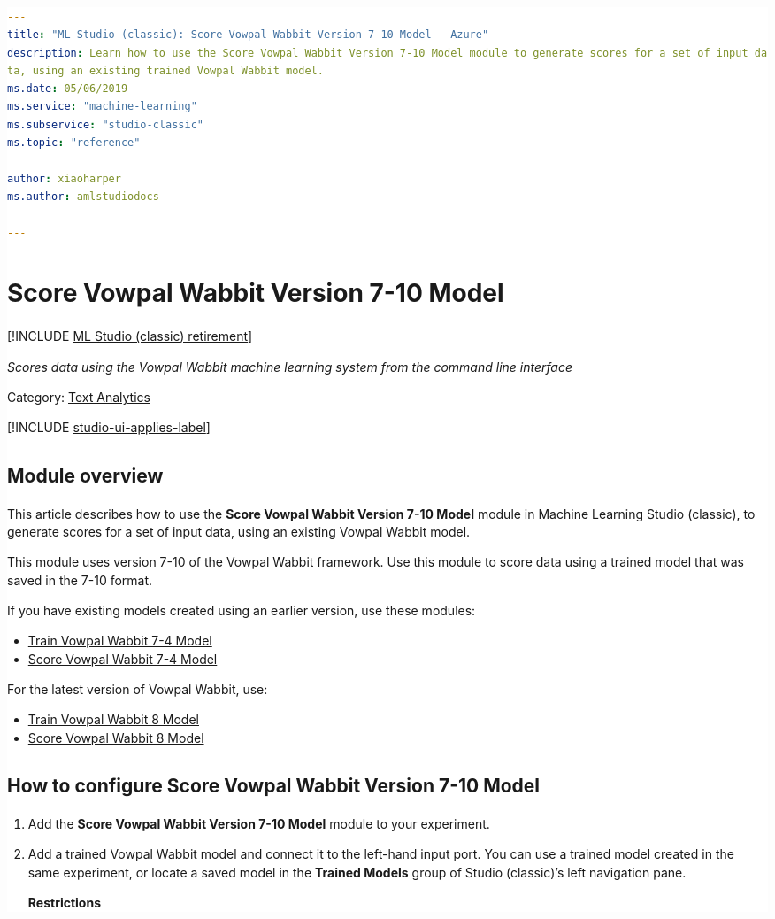 ```yaml
---
title: "ML Studio (classic): Score Vowpal Wabbit Version 7-10 Model - Azure"
description: Learn how to use the Score Vowpal Wabbit Version 7-10 Model module to generate scores for a set of input data, using an existing trained Vowpal Wabbit model.  
ms.date: 05/06/2019
ms.service: "machine-learning"
ms.subservice: "studio-classic"
ms.topic: "reference"

author: xiaoharper
ms.author: amlstudiodocs

---
```

# Score Vowpal Wabbit Version 7-10 Model

[!INCLUDE [ML Studio (classic) retirement](./includes/machine-learning-studio-classic-deprecation.md)]

*Scores data using the Vowpal Wabbit machine learning system from the command line interface*  
  
 Category: [Text Analytics](text-analytics.md)  

[!INCLUDE [studio-ui-applies-label](./includes/studio-ui-applies-label.md)]
  
## Module overview

This article describes how to use the **Score Vowpal Wabbit Version 7-10 Model** module in Machine Learning Studio (classic), to generate scores for a set of input data, using an existing Vowpal Wabbit model.

This module uses version 7-10 of the Vowpal Wabbit framework. Use this module to score data using a trained model that was saved in the 7-10 format.

If you have existing models created using an earlier version, use these modules: 

+ [Train Vowpal Wabbit 7-4 Model](train-vowpal-wabbit-version-7-4-model.md)
+ [Score Vowpal Wabbit 7-4 Model](score-vowpal-wabbit-version-7-4-model.md)

For the latest version of Vowpal Wabbit, use:

+ [Train Vowpal Wabbit 8 Model](train-vowpal-wabbit-version-8-model.md)
+ [Score Vowpal Wabbit 8 Model](score-vowpal-wabbit-version-8-model.md)

## How to configure Score Vowpal Wabbit Version 7-10 Model

1.  Add the **Score Vowpal Wabbit Version 7-10 Model** module to your experiment.

2.  Add a trained Vowpal Wabbit model and connect it to the left-hand input port. You can use a trained model created in the same experiment, or locate a saved model in the **Trained Models** group of Studio (classic)’s left navigation pane. 

    **Restrictions**
    